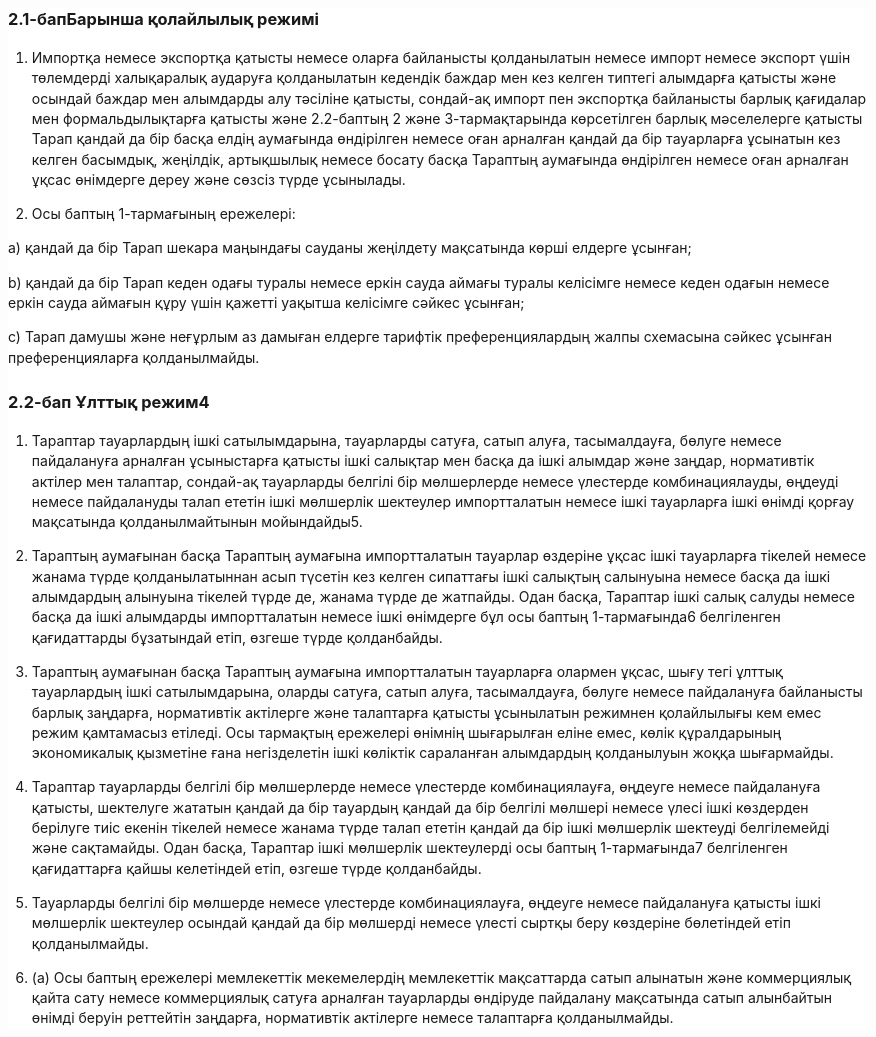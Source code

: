 ### 2.1-бапБарынша қолайлылық режимі

1. Импортқа немесе экспортқа қатысты немесе оларға байланысты қолданылатын немесе импорт немесе экспорт үшін төлемдерді халықаралық аударуға қолданылатын кедендік баждар мен кез келген типтегі алымдарға қатысты және осындай баждар мен алымдарды алу тәсіліне қатысты, сондай-ақ импорт пен экспортқа байланысты барлық қағидалар мен формальдылықтарға қатысты және 2.2-баптың 2 және 3-тармақтарында көрсетілген барлық мәселелерге қатысты Тарап қандай да бір басқа елдің аумағында өндірілген немесе оған арналған қандай да бір тауарларға ұсынатын кез келген басымдық, жеңілдік, артықшылық немесе босату басқа Тараптың аумағында өндірілген немесе оған арналған ұқсас өнімдерге дереу және сөзсіз түрде ұсынылады.

2. Осы баптың 1-тармағының ережелері:

a) қандай да бір Тарап шекара маңындағы сауданы жеңілдету мақсатында көрші елдерге ұсынған;

b) қандай да бір Тарап кеден одағы туралы немесе еркін сауда аймағы туралы келісімге немесе кеден одағын немесе еркін сауда аймағын құру үшін қажетті уақытша келісімге сәйкес ұсынған;

c) Тарап дамушы және неғұрлым аз дамыған елдерге тарифтік преференциялардың жалпы схемасына сәйкес ұсынған преференцияларға қолданылмайды.

### 2.2-бап Ұлттық режим4

1. Тараптар тауарлардың ішкі сатылымдарына, тауарларды сатуға, сатып алуға, тасымалдауға, бөлуге немесе пайдалануға арналған ұсыныстарға қатысты ішкі салықтар мен басқа да ішкі алымдар және заңдар, нормативтік актілер мен талаптар, сондай-ақ тауарларды белгілі бір мөлшерлерде немесе үлестерде комбинациялауды, өңдеуді немесе пайдалануды талап ететін ішкі мөлшерлік шектеулер импортталатын немесе ішкі тауарларға ішкі өнімді қорғау мақсатында қолданылмайтынын мойындайды5.

2. Тараптың аумағынан басқа Тараптың аумағына импортталатын тауарлар өздеріне ұқсас ішкі тауарларға тікелей немесе жанама түрде қолданылатыннан асып түсетін кез келген сипаттағы ішкі салықтың салынуына немесе басқа да ішкі алымдардың алынуына тікелей түрде де, жанама түрде де жатпайды. Одан басқа, Тараптар ішкі салық салуды немесе басқа да ішкі алымдарды импортталатын немесе ішкі өнімдерге бұл осы баптың 1-тармағында6 белгіленген қағидаттарды бұзатындай етіп, өзгеше түрде қолданбайды.

3. Тараптың аумағынан басқа Тараптың аумағына импортталатын тауарларға олармен ұқсас, шығу тегі ұлттық тауарлардың ішкі сатылымдарына, оларды сатуға, сатып алуға, тасымалдауға, бөлуге немесе пайдалануға байланысты барлық заңдарға, нормативтік актілерге және талаптарға қатысты ұсынылатын режимнен қолайлылығы кем емес режим қамтамасыз етіледі. Осы тармақтың ережелері өнімнің шығарылған еліне емес, көлік құралдарының экономикалық қызметіне ғана негізделетін ішкі көліктік сараланған алымдардың қолданылуын жоққа шығармайды.

4. Тараптар тауарларды белгілі бір мөлшерлерде немесе үлестерде комбинациялауға, өңдеуге немесе пайдалануға қатысты, шектелуге жататын қандай да бір тауардың қандай да бір белгілі мөлшері немесе үлесі ішкі көздерден берілуге тиіс екенін тікелей немесе жанама түрде талап ететін қандай да бір ішкі мөлшерлік шектеуді белгілемейді және сақтамайды. Одан басқа, Тараптар ішкі мөлшерлік шектеулерді осы баптың 1-тармағында7 белгіленген қағидаттарға қайшы келетіндей етіп, өзгеше түрде қолданбайды.

5. Тауарларды белгілі бір мөлшерде немесе үлестерде комбинациялауға, өңдеуге немесе пайдалануға қатысты ішкі мөлшерлік шектеулер осындай қандай да бір мөлшерді немесе үлесті сыртқы беру көздеріне бөлетіндей етіп қолданылмайды.

6. (а) Осы баптың ережелері мемлекеттік мекемелердің мемлекеттік мақсаттарда сатып алынатын және коммерциялық қайта сату немесе коммерциялық сатуға арналған тауарларды өндіруде пайдалану мақсатында сатып алынбайтын өнімді беруін реттейтін заңдарға, нормативтік актілерге немесе талаптарға қолданылмайды.

